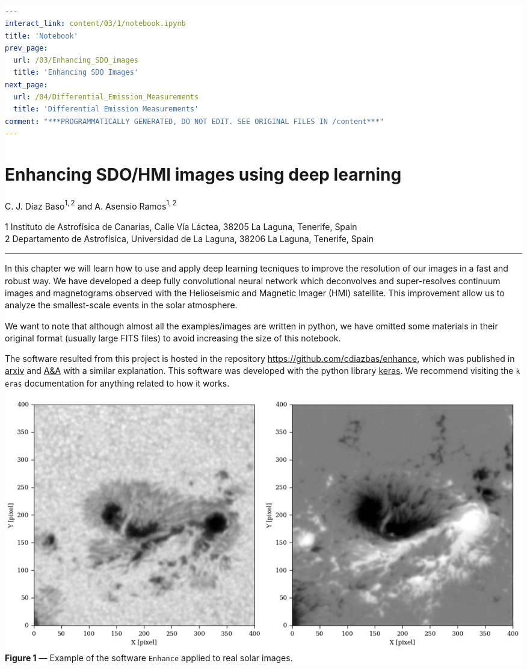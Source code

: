 ```yaml
---
interact_link: content/03/1/notebook.ipynb
title: 'Notebook'
prev_page:
  url: /03/Enhancing_SDO_images
  title: 'Enhancing SDO Images'
next_page:
  url: /04/Differential_Emission_Measurements
  title: 'Differential Emission Measurements'
comment: "***PROGRAMMATICALLY GENERATED, DO NOT EDIT. SEE ORIGINAL FILES IN /content***"
---
```


# Enhancing SDO/HMI images using deep learning

$\newcommand{\arcsec}{"}$
$\newcommand{\AA}{Å}$

C. J. Díaz Baso$^{1,2}$ and A. Asensio Ramos$^{1,2}$

1 Instituto de Astrofísica de Canarias, Calle Vía Láctea, 38205 La Laguna, Tenerife, Spain  
2 Departamento de Astrofísica, Universidad de La Laguna, 38206 La Laguna, Tenerife, Spain

---

In this chapter we will learn how to use and apply deep learning tecniques to improve the resolution of our images in a fast and robust way. We have developed a deep fully convolutional neural network which deconvolves and super-resolves continuum images and magnetograms observed with the Helioseismic and Magnetic Imager (HMI) satellite. This improvement allow us to analyze the smallest-scale events in the solar atmosphere.

We want to note that although almost all the examples/images are written in python, we have omitted some materials in their original format (usually large FITS files) to avoid increasing the size of this notebook.

The software resulted from this project is hosted in the repository https://github.com/cdiazbas/enhance, which was published in [arxiv](https://arxiv.org/pdf/1706.02933.pdf) and [A&A](https://www.aanda.org/articles/aa/pdf/2018/06/aa31344-17.pdf) with a similar explanation. This software was developed with the python library [keras](https://keras.io/). We recommend visiting the `keras` documentation for anything related to how it works.

![example](docs/imagen.gif)
**Figure 1** — Example of the software `Enhance` applied to real solar images.
